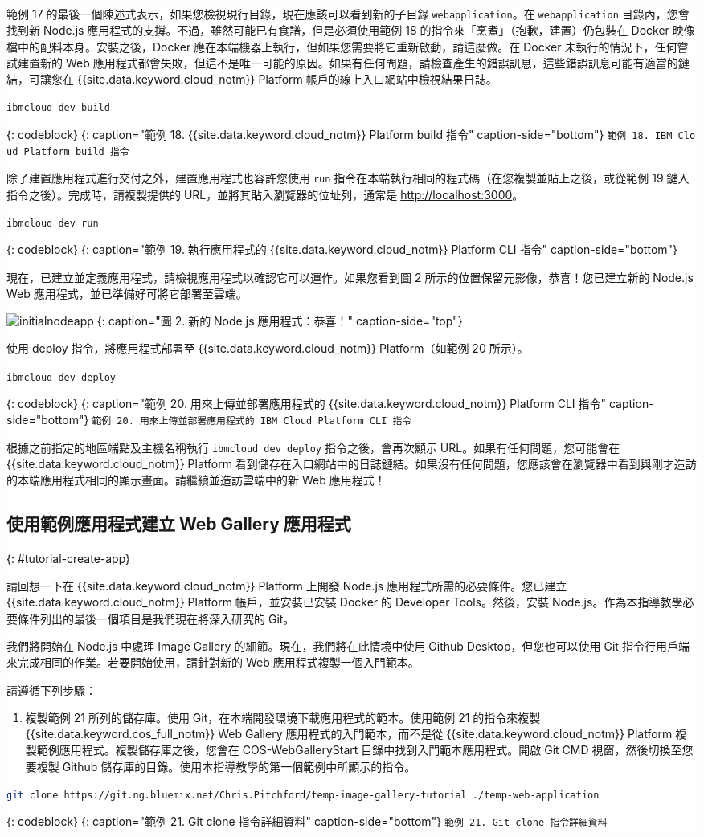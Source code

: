 範例 17 的最後一個陳述式表示，如果您檢視現行目錄，現在應該可以看到新的子目錄 `webapplication`。在 `webapplication` 目錄內，您會找到新 Node.js 應用程式的支撐。不過，雖然可能已有食譜，但是必須使用範例 18 的指令來「烹煮」（抱歉，建置）仍包裝在 Docker 映像檔中的配料本身。安裝之後，Docker 應在本端機器上執行，但如果您需要將它重新啟動，請這麼做。在 Docker 未執行的情況下，任何嘗試建置新的 Web 應用程式都會失敗，但這不是唯一可能的原因。如果有任何問題，請檢查產生的錯誤訊息，這些錯誤訊息可能有適當的鏈結，可讓您在 {{site.data.keyword.cloud_notm}} Platform 帳戶的線上入口網站中檢視結果日誌。

```bash
ibmcloud dev build
```
{: codeblock}
{: caption="範例 18. {{site.data.keyword.cloud_notm}} Platform build 指令" caption-side="bottom"}
`範例 18. IBM Cloud Platform build 指令`

除了建置應用程式進行交付之外，建置應用程式也容許您使用 `run` 指令在本端執行相同的程式碼（在您複製並貼上之後，或從範例 19 鍵入指令之後）。完成時，請複製提供的 URL，並將其貼入瀏覽器的位址列，通常是 <http://localhost:3000>。

```bash
ibmcloud dev run 
```
{: codeblock}
{: caption="範例 19. 執行應用程式的 {{site.data.keyword.cloud_notm}} Platform CLI 指令" caption-side="bottom"}

現在，已建立並定義應用程式，請檢視應用程式以確認它可以運作。如果您看到圖 2 所示的位置保留元影像，恭喜！您已建立新的 Node.js Web 應用程式，並已準備好可將它部署至雲端。

![initialnodeapp](https://s3.us.cloud-object-storage.appdomain.cloud/docs-resources/web-app-tutorial-002-splash-graphic.png)
{: caption="圖 2. 新的 Node.js 應用程式：恭喜！" caption-side="top"}

使用 deploy 指令，將應用程式部署至 {{site.data.keyword.cloud_notm}} Platform（如範例 20 所示）。

```bash
ibmcloud dev deploy
```
{: codeblock}
{: caption="範例 20. 用來上傳並部署應用程式的 {{site.data.keyword.cloud_notm}} Platform CLI 指令" caption-side="bottom"}
`範例 20. 用來上傳並部署應用程式的 IBM Cloud Platform CLI 指令`

根據之前指定的地區端點及主機名稱執行 `ibmcloud dev deploy` 指令之後，會再次顯示 URL。如果有任何問題，您可能會在 {{site.data.keyword.cloud_notm}} Platform 看到儲存在入口網站中的日誌鏈結。如果沒有任何問題，您應該會在瀏覽器中看到與剛才造訪的本端應用程式相同的顯示畫面。請繼續並造訪雲端中的新 Web 應用程式！

## 使用範例應用程式建立 Web Gallery 應用程式
{: #tutorial-create-app}

請回想一下在 {{site.data.keyword.cloud_notm}} Platform 上開發 Node.js 應用程式所需的必要條件。您已建立 {{site.data.keyword.cloud_notm}} Platform 帳戶，並安裝已安裝 Docker 的 Developer Tools。然後，安裝 Node.js。作為本指導教學必要條件列出的最後一個項目是我們現在將深入研究的 Git。  

我們將開始在 Node.js 中處理 Image Gallery 的細節。現在，我們將在此情境中使用 Github Desktop，但您也可以使用 Git 指令行用戶端來完成相同的作業。若要開始使用，請針對新的 Web 應用程式複製一個入門範本。 

請遵循下列步驟：

1.  複製範例 21 所列的儲存庫。使用 Git，在本端開發環境下載應用程式的範本。使用範例 21 的指令來複製 {{site.data.keyword.cos_full_notm}} Web Gallery 應用程式的入門範本，而不是從 {{site.data.keyword.cloud_notm}} Platform 複製範例應用程式。複製儲存庫之後，您會在 COS-WebGalleryStart 目錄中找到入門範本應用程式。開啟 Git CMD 視窗，然後切換至您要複製 Github 儲存庫的目錄。使用本指導教學的第一個範例中所顯示的指令。

```bash
git clone https://git.ng.bluemix.net/Chris.Pitchford/temp-image-gallery-tutorial ./temp-web-application
```
{: codeblock}
{: caption="範例 21. Git clone 指令詳細資料" caption-side="bottom"}
`範例 21. Git clone 指令詳細資料`
